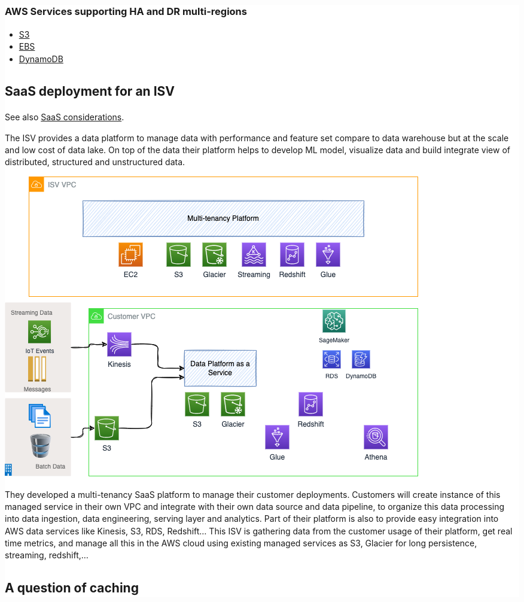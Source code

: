 ### AWS Services supporting HA and DR multi-regions

* [S3](../infra/storage.md#s3-simple-storage-service)
* [EBS](../infra/storage.md#amazon-elastic-block-storage-ebs)
* [DynamoDB](../data/index.md#dynamodb)

## SaaS deployment for an ISV

See also [SaaS considerations](./saas.md).

The ISV provides a data platform to manage data with performance and feature set compare to data warehouse but at the scale and low cost of data lake. 
On top of the data their platform helps to develop ML model, visualize data and build integrate view of distributed, structured and unstructured data.

![](./images/datalake-isv.png)

They developed a multi-tenancy SaaS platform to manage their customer deployments. Customers will create instance of this managed service in their own VPC and integrate with their own data source and data pipeline, to organize this data processing into data ingestion, data engineering, serving layer and analytics. Part of their platform is also to provide easy integration into AWS data services like Kinesis, S3, RDS, Redshift…
This ISV is gathering data from the customer usage of their platform, get real time metrics, and manage all this in the AWS cloud using existing managed services as S3, Glacier for long persistence, streaming, redshift,…

## A question of caching
